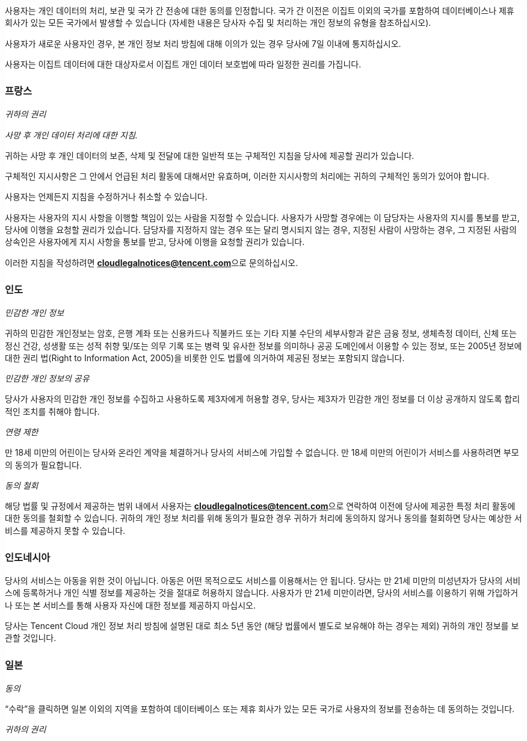 사용자는 개인 데이터의 처리, 보관 및 국가 간 전송에 대한 동의를 인정합니다. 국가 간 이전은 이집트 이외의 국가를 포함하여 데이터베이스나 제휴 회사가 있는 모든 국가에서 발생할 수 있습니다 (자세한 내용은 당사자 수집 및 처리하는 개인 정보의 유형을 참조하십시오).

사용자가 새로운 사용자인 경우, 본 개인 정보 처리 방침에 대해 이의가 있는 경우 당사에 7일 이내에 통지하십시오. 

사용자는 이집트 데이터에 대한 대상자로서 이집트 개인 데이터 보호법에 따라 일정한 권리를 가집니다.

### 프랑스

*귀하의 권리*

*사망 후 개인 데이터 처리에 대한 지침.*

귀하는 사망 후 개인 데이터의 보존, 삭제 및 전달에 대한 일반적 또는 구체적인 지침을 당사에 제공할 권리가 있습니다.

구체적인 지시사항은 그 안에서 언급된 처리 활동에 대해서만 유효하며, 이러한 지시사항의 처리에는 귀하의 구체적인 동의가 있어야 합니다.

사용자는 언제든지 지침을 수정하거나 취소할 수 있습니다.

사용자는 사용자의 지시 사항을 이행할 책임이 있는 사람을 지정할 수 있습니다. 사용자가 사망할 경우에는 이 담당자는 사용자의 지시를 통보를 받고, 당사에 이행을 요청할 권리가 있습니다. 담당자를 지정하지 않는 경우 또는 달리 명시되지 않는 경우, 지정된 사람이 사망하는 경우, 그 지정된 사람의 상속인은 사용자에게 지시 사항을 통보를 받고, 당사에 이행을 요청할 권리가 있습니다.

이러한 지침을 작성하려면 **cloudlegalnotices@tencent.com**으로 문의하십시오.

### 인도

*민감한 개인 정보*

귀하의 민감한 개인정보는 암호, 은행 계좌 또는 신용카드나 직불카드 또는 기타 지불 수단의 세부사항과 같은 금융 정보, 생체측정 데이터, 신체 또는 정신 건강, 성생활 또는 성적 취향 및/또는 의무 기록 또는 병력 및 유사한 정보를 의미하나 공공 도메인에서 이용할 수 있는 정보, 또는 2005년 정보에 대한 권리 법(Right to Information Act, 2005)을 비롯한 인도 법률에 의거하여 제공된 정보는 포함되지 않습니다.

*민감한 개인 정보의 공유*

당사가 사용자의 민감한 개인 정보를 수집하고 사용하도록 제3자에게 허용할 경우, 당사는 제3자가 민감한 개인 정보를 더 이상 공개하지 않도록 합리적인 조치를 취해야 합니다.

*연령 제한*

만 18세 미만의 어린이는 당사와 온라인 계약을 체결하거나 당사의 서비스에 가입할 수 없습니다. 만 18세 미만의 어린이가 서비스를 사용하려면 부모의 동의가 필요합니다.

*동의 철회*

해당 법률 및 규정에서 제공하는 범위 내에서 사용자는 **cloudlegalnotices@tencent.com**으로 연락하여 이전에 당사에 제공한 특정 처리 활동에 대한 동의를 철회할 수 있습니다. 귀하의 개인 정보 처리를 위해 동의가 필요한 경우 귀하가 처리에 동의하지 않거나 동의를 철회하면 당사는 예상한 서비스를 제공하지 못할 수 있습니다.

### 인도네시아
당사의 서비스는 아동을 위한 것이 아닙니다. 아동은 어떤 목적으로도 서비스를 이용해서는 안 됩니다. 당사는 만 21세 미만의 미성년자가 당사의 서비스에 등록하거나 개인 식별 정보를 제공하는 것을 절대로 허용하지 않습니다. 사용자가 만 21세 미만이라면, 당사의 서비스를 이용하기 위해 가입하거나 또는 본 서비스를 통해 사용자 자신에 대한 정보를 제공하지 마십시오.

당사는 Tencent Cloud 개인 정보 처리 방침에 설명된 대로 최소 5년 동안 (해당 법률에서 별도로 보유해야 하는 경우는 제외) 귀하의 개인 정보를 보관할 것입니다.

### 일본

*동의*

“수락”을 클릭하면 일본 이외의 지역을 포함하여 데이터베이스 또는 제휴 회사가 있는 모든 국가로 사용자의 정보를 전송하는 데 동의하는 것입니다.

*귀하의 권리*
